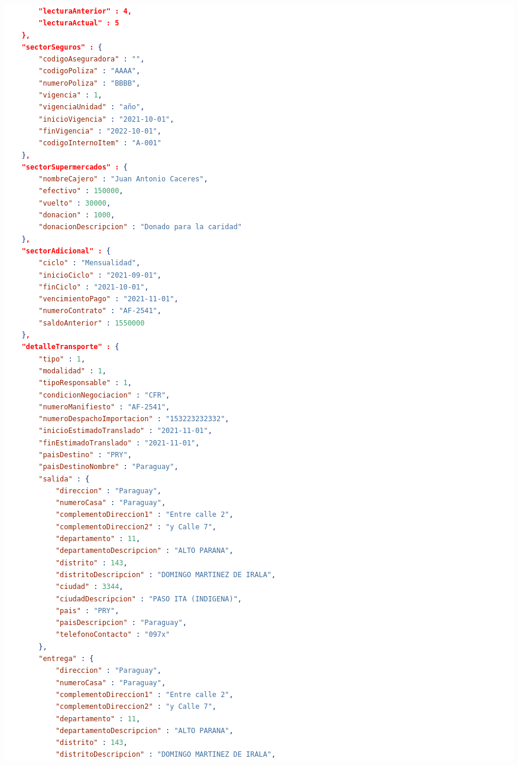 ``` json
        "lecturaAnterior" : 4,
        "lecturaActual" : 5
    },
    "sectorSeguros" : {
        "codigoAseguradora" : "",
        "codigoPoliza" : "AAAA",
        "numeroPoliza" : "BBBB",
        "vigencia" : 1,
        "vigenciaUnidad" : "año",
        "inicioVigencia" : "2021-10-01",
        "finVigencia" : "2022-10-01",
        "codigoInternoItem" : "A-001"
    },
    "sectorSupermercados" : {
        "nombreCajero" : "Juan Antonio Caceres",
        "efectivo" : 150000,
        "vuelto" : 30000,
        "donacion" : 1000,
        "donacionDescripcion" : "Donado para la caridad"
    },
    "sectorAdicional" : {
        "ciclo" : "Mensualidad",
        "inicioCiclo" : "2021-09-01",
        "finCiclo" : "2021-10-01",
        "vencimientoPago" : "2021-11-01",
        "numeroContrato" : "AF-2541",
        "saldoAnterior" : 1550000
    },
    "detalleTransporte" : {
        "tipo" : 1,
        "modalidad" : 1,
        "tipoResponsable" : 1,
        "condicionNegociacion" : "CFR",
        "numeroManifiesto" : "AF-2541",
        "numeroDespachoImportacion" : "153223232332",
        "inicioEstimadoTranslado" : "2021-11-01",
        "finEstimadoTranslado" : "2021-11-01",
        "paisDestino" : "PRY", 
        "paisDestinoNombre" : "Paraguay",
        "salida" : {
            "direccion" : "Paraguay",
            "numeroCasa" : "Paraguay",
            "complementoDireccion1" : "Entre calle 2", 
            "complementoDireccion2" : "y Calle 7",
            "departamento" : 11,
            "departamentoDescripcion" : "ALTO PARANA",
            "distrito" : 143,
            "distritoDescripcion" : "DOMINGO MARTINEZ DE IRALA",
            "ciudad" : 3344,
            "ciudadDescripcion" : "PASO ITA (INDIGENA)",
            "pais" : "PRY",
            "paisDescripcion" : "Paraguay",
            "telefonoContacto" : "097x"
        },
        "entrega" : {
            "direccion" : "Paraguay",
            "numeroCasa" : "Paraguay",
            "complementoDireccion1" : "Entre calle 2", 
            "complementoDireccion2" : "y Calle 7",
            "departamento" : 11,
            "departamentoDescripcion" : "ALTO PARANA",
            "distrito" : 143,
            "distritoDescripcion" : "DOMINGO MARTINEZ DE IRALA",
```